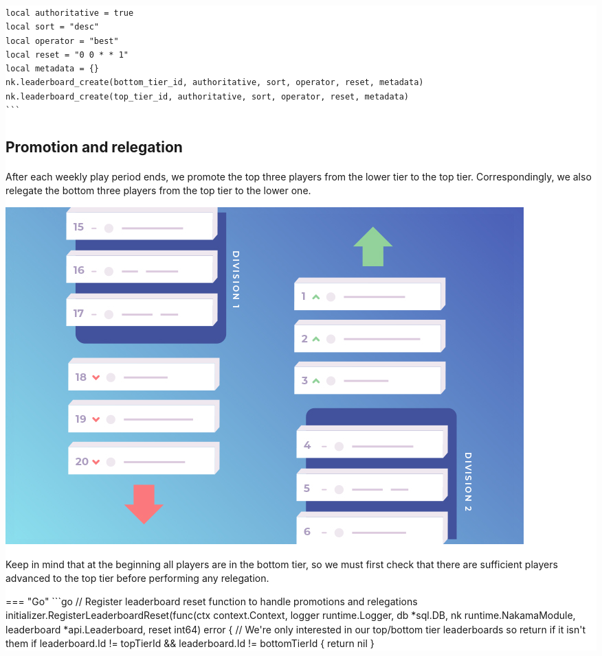     local authoritative = true
    local sort = "desc"
    local operator = "best"
    local reset = "0 0 * * 1"
    local metadata = {}
    nk.leaderboard_create(bottom_tier_id, authoritative, sort, operator, reset, metadata)
    nk.leaderboard_create(top_tier_id, authoritative, sort, operator, reset, metadata)
    ```

## Promotion and relegation

After each weekly play period ends, we promote the top three players from the lower tier to the top tier. Correspondingly, we also relegate the bottom three players from the top tier to the lower one.

![Leaderboard promotion and relegation](images/tiered_leagues.jpg)

Keep in mind that at the beginning all players are in the bottom tier, so we must first check that there are sufficient players advanced to the top tier before performing any relegation.

=== "Go"
    ```go
    // Register leaderboard reset function to handle promotions and relegations
    initializer.RegisterLeaderboardReset(func(ctx context.Context, logger runtime.Logger, db *sql.DB, nk runtime.NakamaModule, leaderboard *api.Leaderboard, reset int64) error {
        // We're only interested in our top/bottom tier leaderboards so return if it isn't them
        if leaderboard.Id != topTierId && leaderboard.Id != bottomTierId {
            return nil
        }
